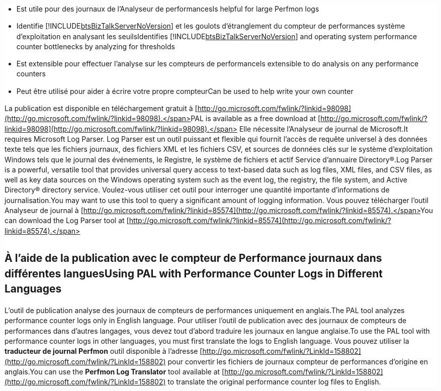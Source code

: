 -   <span data-ttu-id="0b91c-109">Est utile pour des journaux de l’Analyseur de performances</span><span class="sxs-lookup"><span data-stu-id="0b91c-109">Is helpful for large Perfmon logs</span></span>  
  
-   <span data-ttu-id="0b91c-110">Identifie [!INCLUDE[btsBizTalkServerNoVersion](../includes/btsbiztalkservernoversion-md.md)] et les goulots d’étranglement du compteur de performances système d’exploitation en analysant les seuils</span><span class="sxs-lookup"><span data-stu-id="0b91c-110">Identifies [!INCLUDE[btsBizTalkServerNoVersion](../includes/btsbiztalkservernoversion-md.md)] and operating system performance counter bottlenecks by analyzing for thresholds</span></span>  
  
-   <span data-ttu-id="0b91c-111">Est extensible pour effectuer l’analyse sur les compteurs de performance</span><span class="sxs-lookup"><span data-stu-id="0b91c-111">Is extensible to do analysis on any performance counters</span></span>  
  
-   <span data-ttu-id="0b91c-112">Peut être utilisé pour aider à écrire votre propre compteur</span><span class="sxs-lookup"><span data-stu-id="0b91c-112">Can be used to help write your own counter</span></span>  
  
 <span data-ttu-id="0b91c-113">La publication est disponible en téléchargement gratuit à [http://go.microsoft.com/fwlink/?linkid=98098](http://go.microsoft.com/fwlink/?linkid=98098).</span><span class="sxs-lookup"><span data-stu-id="0b91c-113">PAL is available as a free download at [http://go.microsoft.com/fwlink/?linkid=98098](http://go.microsoft.com/fwlink/?linkid=98098).</span></span> <span data-ttu-id="0b91c-114">Elle nécessite l’Analyseur de journal de Microsoft.</span><span class="sxs-lookup"><span data-stu-id="0b91c-114">It requires Microsoft Log Parser.</span></span> <span data-ttu-id="0b91c-115">Log Parser est un outil puissant et flexible qui fournit l’accès de requête universel à des données texte tels que les fichiers journaux, des fichiers XML et les fichiers CSV, et sources de données clés sur le système d’exploitation Windows tels que le journal des événements, le Registre, le système de fichiers et actif Service d’annuaire Directory®.</span><span class="sxs-lookup"><span data-stu-id="0b91c-115">Log Parser is a powerful, versatile tool that provides universal query access to text-based data such as log files, XML files, and CSV files, as well as key data sources on the Windows operating system such as the event log, the registry, the file system, and Active Directory® directory service.</span></span> <span data-ttu-id="0b91c-116">Voulez-vous utiliser cet outil pour interroger une quantité importante d’informations de journalisation.</span><span class="sxs-lookup"><span data-stu-id="0b91c-116">You may want to use this tool to query a significant amount of logging information.</span></span> <span data-ttu-id="0b91c-117">Vous pouvez télécharger l’outil Analyseur de journal à [http://go.microsoft.com/fwlink/?linkid=85574](http://go.microsoft.com/fwlink/?linkid=85574).</span><span class="sxs-lookup"><span data-stu-id="0b91c-117">You can download the Log Parser tool at [http://go.microsoft.com/fwlink/?linkid=85574](http://go.microsoft.com/fwlink/?linkid=85574).</span></span>  
  
## <a name="using-pal-with-performance-counter-logs-in-different-languages"></a><span data-ttu-id="0b91c-118">À l’aide de la publication avec le compteur de Performance journaux dans différentes langues</span><span class="sxs-lookup"><span data-stu-id="0b91c-118">Using PAL with Performance Counter Logs in Different Languages</span></span>  
 <span data-ttu-id="0b91c-119">L’outil de publication analyse des journaux de compteurs de performances uniquement en anglais.</span><span class="sxs-lookup"><span data-stu-id="0b91c-119">The PAL tool analyzes performance counter logs only in English language.</span></span> <span data-ttu-id="0b91c-120">Pour utiliser l’outil de publication avec des journaux de compteurs de performances dans d’autres langages, vous devez tout d’abord traduire les journaux en langue anglaise.</span><span class="sxs-lookup"><span data-stu-id="0b91c-120">To use the PAL tool with performance counter logs in other languages, you must first translate the logs to English language.</span></span> <span data-ttu-id="0b91c-121">Vous pouvez utiliser la **traducteur de journal Perfmon** outil disponible à l’adresse [http://go.microsoft.com/fwlink/?LinkId=158802](http://go.microsoft.com/fwlink/?LinkId=158802) pour convertir les fichiers de journaux compteur de performances d’origine en anglais.</span><span class="sxs-lookup"><span data-stu-id="0b91c-121">You can use the **Perfmon Log Translator** tool available at [http://go.microsoft.com/fwlink/?LinkId=158802](http://go.microsoft.com/fwlink/?LinkId=158802) to translate the original performance counter log files to English.</span></span>  
  